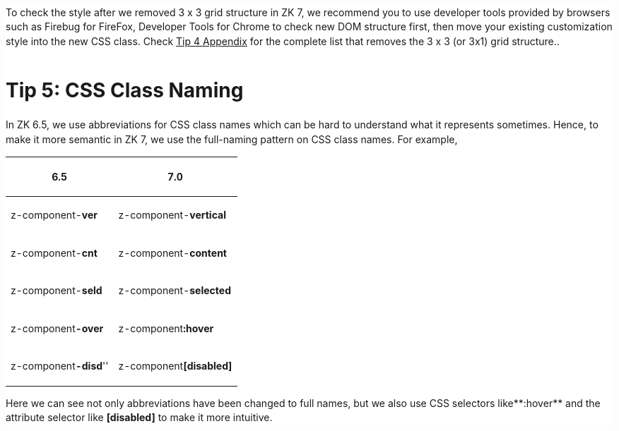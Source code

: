 To check the style after we removed 3 x 3 grid structure in ZK 7, we
recommend you to use developer tools provided by browsers such as
Firebug for FireFox, Developer Tools for Chrome to check new DOM
structure first, then move your existing customization style into the
new CSS class. Check [ Tip 4 Appendix](#Tip_4_Appendix) for
the complete list that removes the 3 x 3 (or 3x1) grid structure..


# Tip 5: CSS Class Naming

In ZK 6.5, we use abbreviations for CSS class names which can be hard to
understand what it represents sometimes. Hence, to make it more semantic
in ZK 7, we use the full-naming pattern on CSS class names. For example,

<table>
<thead>
<tr class="header">
<th><center>
<p>6.5</p>
</center></th>
<th><center>
<p>7.0</p>
</center></th>
</tr>
</thead>
<tbody>
<tr class="odd">
<td><p>z-component-<strong>ver</strong></p></td>
<td><p>z-component-<strong>vertical</strong></p></td>
</tr>
<tr class="even">
<td><p>z-component-<strong>cnt</strong></p></td>
<td><p>z-component-<strong>content</strong></p></td>
</tr>
<tr class="odd">
<td><p>z-component-<strong>seld</strong></p></td>
<td><p>z-component-<strong>selected</strong></p></td>
</tr>
<tr class="even">
<td><p>z-component<strong>-over</strong></p></td>
<td><p>z-component<strong>:hover</strong></p></td>
</tr>
<tr class="odd">
<td><p>z-component<strong>-disd</strong>''</p></td>
<td><p>z-component<strong>[disabled]</strong></p></td>
</tr>
</tbody>
</table>

Here we can see not only abbreviations have been changed to full names,
but we also use CSS selectors like**:hover** and the attribute selector
like **\[disabled\]** to make it more intuitive.
